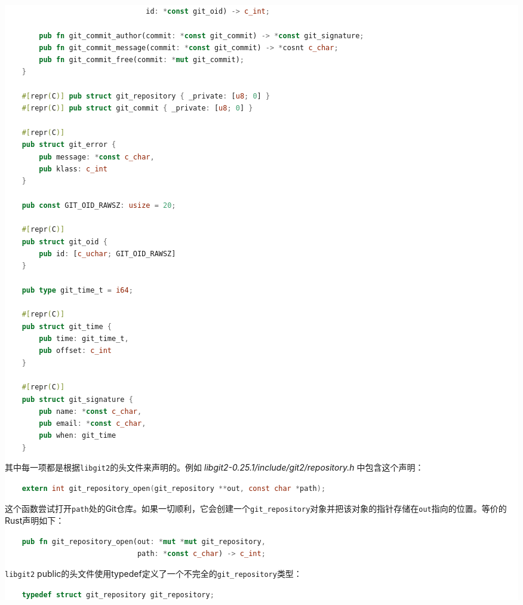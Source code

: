```Rust
                                 id: *const git_oid) -> c_int;

        pub fn git_commit_author(commit: *const git_commit) -> *const git_signature;
        pub fn git_commit_message(commit: *const git_commit) -> *cosnt c_char;
        pub fn git_commit_free(commit: *mut git_commit);
    }

    #[repr(C)] pub struct git_repository { _private: [u8; 0] }
    #[repr(C)] pub struct git_commit { _private: [u8; 0] }

    #[repr(C)]
    pub struct git_error {
        pub message: *const c_char,
        pub klass: c_int
    }

    pub const GIT_OID_RAWSZ: usize = 20;

    #[repr(C)]
    pub struct git_oid {
        pub id: [c_uchar; GIT_OID_RAWSZ]
    }

    pub type git_time_t = i64;

    #[repr(C)]
    pub struct git_time {
        pub time: git_time_t,
        pub offset: c_int
    }

    #[repr(C)]
    pub struct git_signature {
        pub name: *const c_char,
        pub email: *const c_char,
        pub when: git_time
    }
```

其中每一项都是根据`libgit2`的头文件来声明的。例如 *libgit2-0.25.1/include/git2/repository.h* 中包含这个声明：
```C
    extern int git_repository_open(git_repository **out, const char *path);
```

这个函数尝试打开`path`处的Git仓库。如果一切顺利，它会创建一个`git_repository`对象并把该对象的指针存储在`out`指向的位置。等价的Rust声明如下：
```Rust
    pub fn git_repository_open(out: *mut *mut git_repository,
                               path: *const c_char) -> c_int;
```

`libgit2` public的头文件使用typedef定义了一个不完全的`git_repository`类型：
```C
    typedef struct git_repository git_repository;
```
